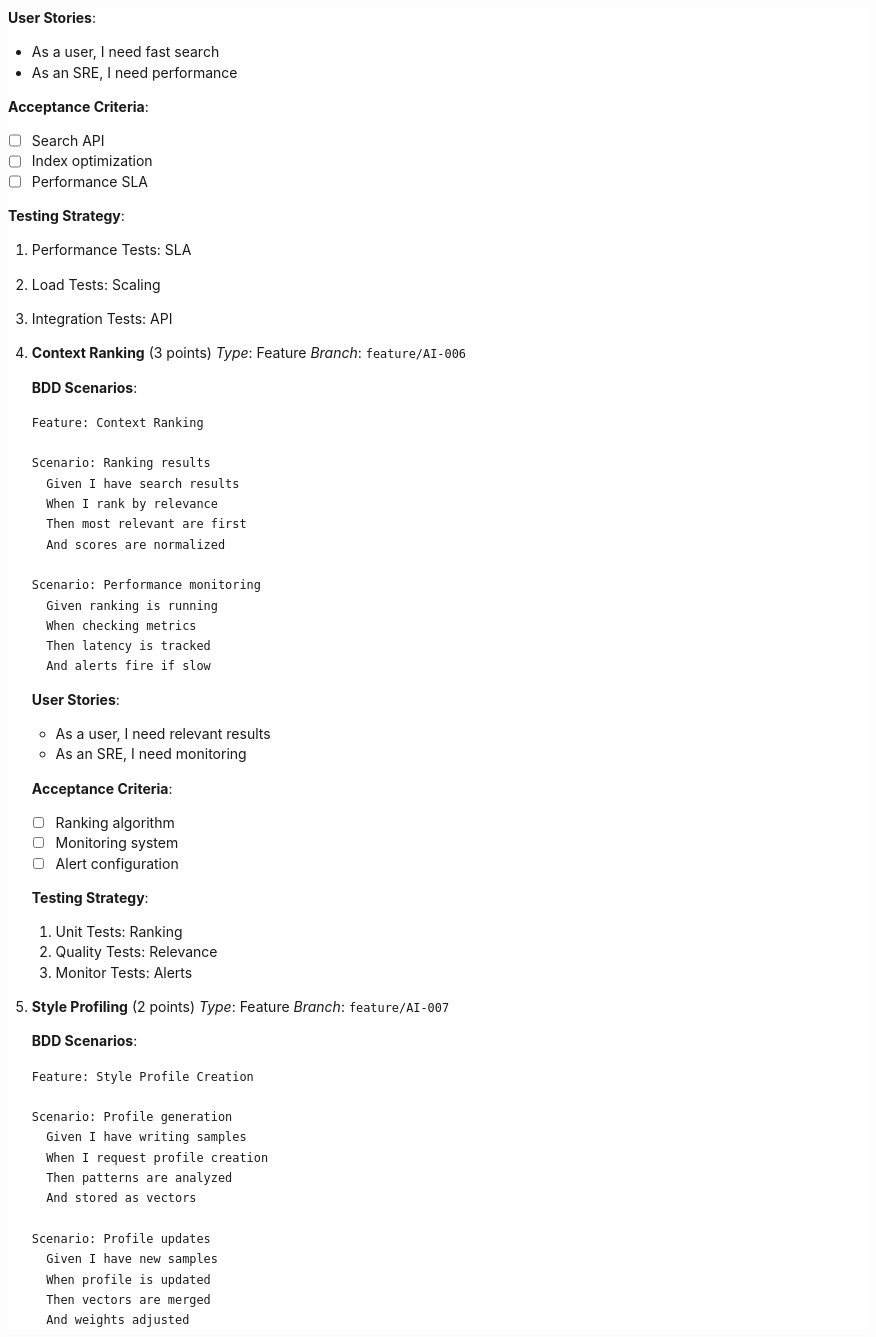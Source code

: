    **User Stories**:
   - As a user, I need fast search
   - As an SRE, I need performance
   
   **Acceptance Criteria**:
   - [ ] Search API
   - [ ] Index optimization
   - [ ] Performance SLA
   
   **Testing Strategy**:
   1. Performance Tests: SLA
   2. Load Tests: Scaling
   3. Integration Tests: API

6. **Context Ranking** (3 points)
   *Type*: Feature
   *Branch*: `feature/AI-006`
   
   **BDD Scenarios**:
   ```gherkin
   Feature: Context Ranking
   
   Scenario: Ranking results
     Given I have search results
     When I rank by relevance
     Then most relevant are first
     And scores are normalized
   
   Scenario: Performance monitoring
     Given ranking is running
     When checking metrics
     Then latency is tracked
     And alerts fire if slow
   ```
   
   **User Stories**:
   - As a user, I need relevant results
   - As an SRE, I need monitoring
   
   **Acceptance Criteria**:
   - [ ] Ranking algorithm
   - [ ] Monitoring system
   - [ ] Alert configuration
   
   **Testing Strategy**:
   1. Unit Tests: Ranking
   2. Quality Tests: Relevance
   3. Monitor Tests: Alerts

7. **Style Profiling** (2 points)
   *Type*: Feature
   *Branch*: `feature/AI-007`
   
   **BDD Scenarios**:
   ```gherkin
   Feature: Style Profile Creation
   
   Scenario: Profile generation
     Given I have writing samples
     When I request profile creation
     Then patterns are analyzed
     And stored as vectors
   
   Scenario: Profile updates
     Given I have new samples
     When profile is updated
     Then vectors are merged
     And weights adjusted
   ```